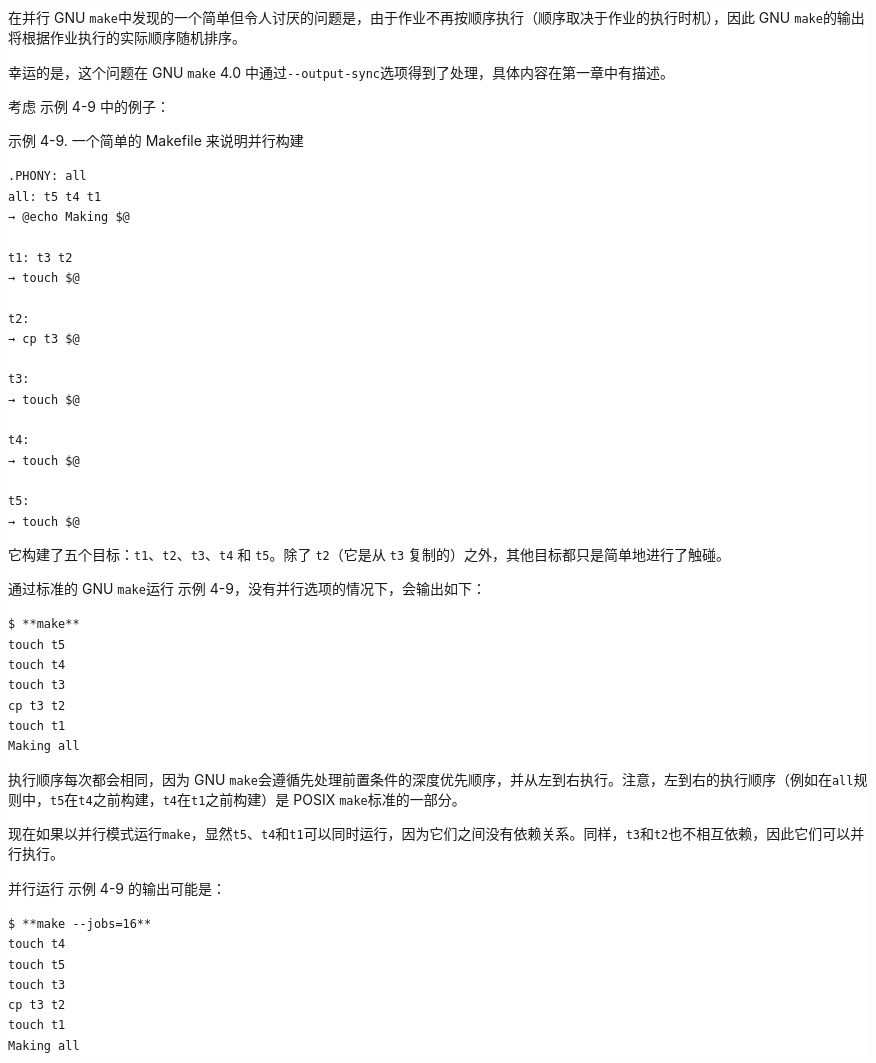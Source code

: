 在并行 GNU `make`中发现的一个简单但令人讨厌的问题是，由于作业不再按顺序执行（顺序取决于作业的执行时机），因此 GNU `make`的输出将根据作业执行的实际顺序随机排序。

幸运的是，这个问题在 GNU `make` 4.0 中通过`--output-sync`选项得到了处理，具体内容在第一章中有描述。

考虑 示例 4-9 中的例子：

示例 4-9. 一个简单的 Makefile 来说明并行构建

```
.PHONY: all
all: t5 t4 t1
→ @echo Making $@

t1: t3 t2
→ touch $@

t2:
→ cp t3 $@

t3:
→ touch $@

t4:
→ touch $@

t5:
→ touch $@
```

它构建了五个目标：`t1`、`t2`、`t3`、`t4` 和 `t5`。除了 `t2`（它是从 `t3` 复制的）之外，其他目标都只是简单地进行了触碰。

通过标准的 GNU `make`运行 示例 4-9，没有并行选项的情况下，会输出如下：

```
$ **make**
touch t5
touch t4
touch t3
cp t3 t2
touch t1
Making all
```

执行顺序每次都会相同，因为 GNU `make`会遵循先处理前置条件的深度优先顺序，并从左到右执行。注意，左到右的执行顺序（例如在`all`规则中，`t5`在`t4`之前构建，`t4`在`t1`之前构建）是 POSIX `make`标准的一部分。

现在如果以并行模式运行`make`，显然`t5`、`t4`和`t1`可以同时运行，因为它们之间没有依赖关系。同样，`t3`和`t2`也不相互依赖，因此它们可以并行执行。

并行运行 示例 4-9 的输出可能是：

```
$ **make --jobs=16**
touch t4
touch t5
touch t3
cp t3 t2
touch t1
Making all
```
